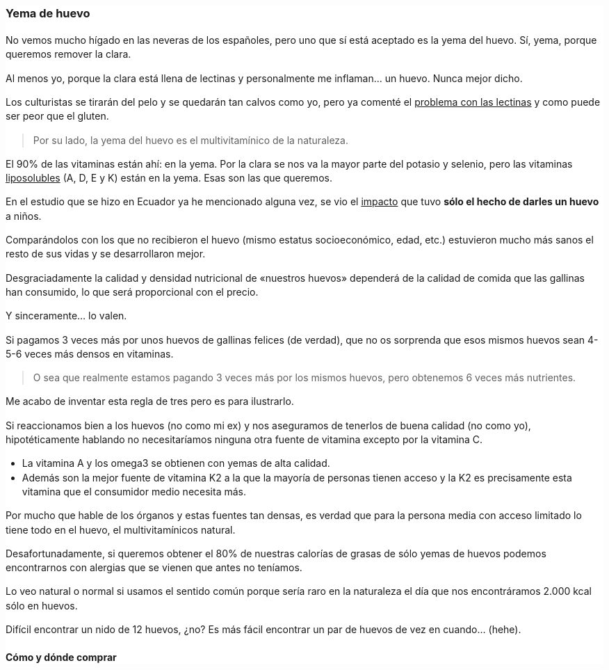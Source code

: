 ### Yema de huevo

No vemos mucho hígado en las neveras de los españoles, pero uno que sí está aceptado es la yema del huevo. Sí, yema, porque queremos remover la clara.

Al menos yo, porque la clara está llena de lectinas y personalmente me inflaman… un huevo. Nunca mejor dicho.

Los culturistas se tirarán del pelo y se quedarán tan calvos como yo, pero ya comenté el [problema con las lectinas](./dieta-carnivora#Lectinas) y como puede ser peor que el gluten.

> Por su lado, la yema del huevo es el multivitamínico de la naturaleza.

El 90% de las vitaminas están ahí: en la yema. Por la clara se nos va la mayor parte del potasio y selenio, pero las vitaminas [liposolubles](https://www.cancer.gov/espanol/publicaciones/diccionarios/diccionario-cancer/def/vitamina-soluble-en-grasas) (A, D, E y K) están en la yema. Esas son las que queremos.

En el estudio que se hizo en Ecuador ya he mencionado alguna vez, se vio el [impacto](https://pediatrics.aappublications.org/content/pediatrics/140/1/e20163459.full.pdf) que tuvo **sólo el hecho de darles un huevo** a niños.

Comparándolos con los que no recibieron el huevo (mismo estatus socioeconómico, edad, etc.) estuvieron mucho más sanos el resto de sus vidas y se desarrollaron mejor.

Desgraciadamente la calidad y densidad nutricional de «nuestros huevos» dependerá de la calidad de comida que las gallinas han consumido, lo que será proporcional con el precio.

Y sinceramente… lo valen.

Si pagamos 3 veces más por unos huevos de gallinas felices (de verdad), que no os sorprenda que esos mismos huevos sean 4-5-6 veces más densos en vitaminas.

> O sea que realmente estamos pagando 3 veces más por los mismos huevos, pero obtenemos 6 veces más nutrientes.

Me acabo de inventar esta regla de tres pero es para ilustrarlo.

Si reaccionamos bien a los huevos (no como mi ex) y nos aseguramos de tenerlos de buena calidad (no como yo), hipotéticamente hablando no necesitaríamos ninguna otra fuente de vitamina excepto por la vitamina C.

- La vitamina A y los omega3 se obtienen con yemas de alta calidad.
- Además son la mejor fuente de vitamina K2 a la que la mayoría de personas tienen acceso y la K2 es precisamente esta vitamina que el consumidor medio necesita más.

Por mucho que hable de los órganos y estas fuentes tan densas, es verdad que para la persona media con acceso limitado lo tiene todo en el huevo, el multivitamínicos natural.

Desafortunadamente, si queremos obtener el 80% de nuestras calorías de grasas de sólo yemas de huevos podemos encontrarnos con alergias que se vienen que antes no teníamos.

Lo veo natural o normal si usamos el sentido común porque sería raro en la naturaleza el día que nos encontráramos 2.000 kcal sólo en huevos.

Difícil encontrar un nido de 12 huevos, ¿no? Es más fácil encontrar un par de huevos de vez en cuando… (hehe).

#### Cómo y dónde comprar

